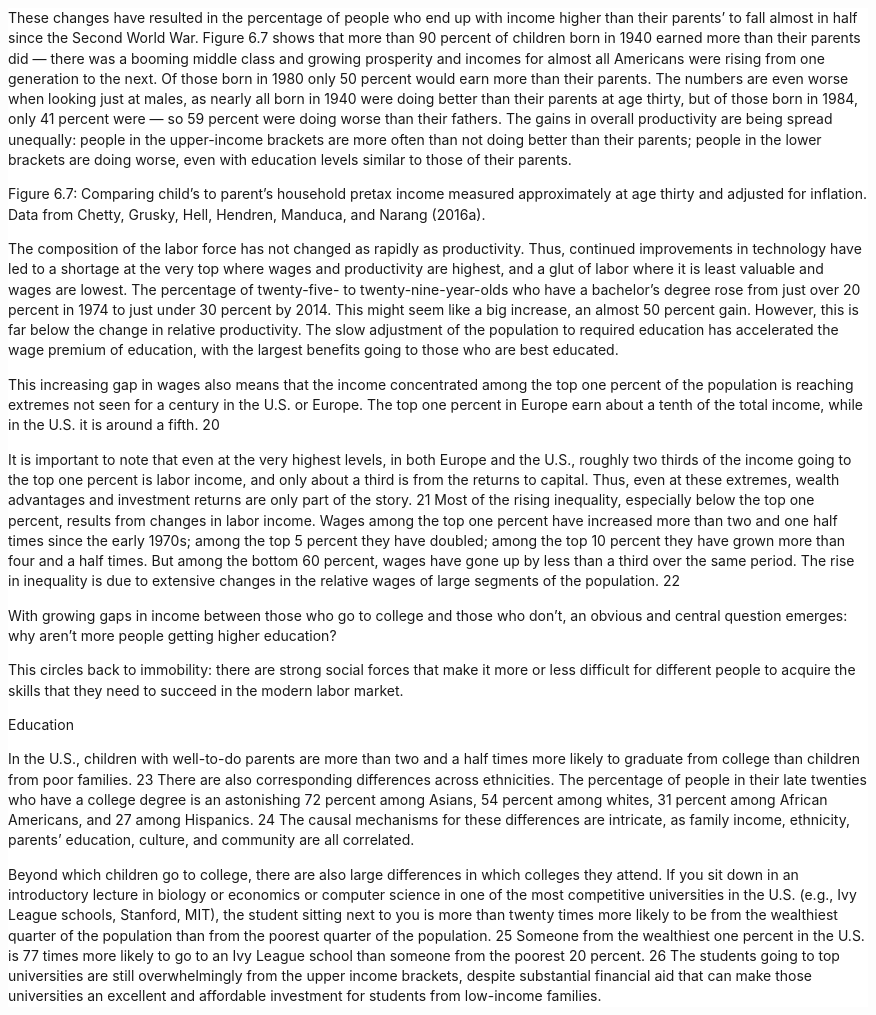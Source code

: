 These changes have resulted in the percentage of people who end up with income higher than their parents’ to fall almost in half since the Second World War. Figure 6.7 shows that more than 90 percent of children born in 1940 earned more than their parents did — there was a booming middle class and growing prosperity and incomes for almost all Americans were rising from one generation to the next. Of those born in 1980 only 50 percent would earn more than their parents. The numbers are even worse when looking just at males, as nearly all born in 1940 were doing better than their parents at age thirty, but of those born in 1984, only 41 percent were — so 59 percent were doing worse than their fathers. The gains in overall productivity are being spread unequally: people in the upper-income brackets are more often than not doing better than their parents; people in the lower brackets are doing worse, even with education levels similar to those of their parents.

Figure 6.7: Comparing child’s to parent’s household pretax income measured approximately at age thirty and adjusted for inflation. Data from Chetty, Grusky, Hell, Hendren, Manduca, and Narang (2016a).

The composition of the labor force has not changed as rapidly as productivity. Thus, continued improvements in technology have led to a shortage at the very top where wages and productivity are highest, and a glut of labor where it is least valuable and wages are lowest. The percentage of twenty-five- to twenty-nine-year-olds who have a bachelor’s degree rose from just over 20 percent in 1974 to just under 30 percent by 2014. This might seem like a big increase, an almost 50 percent gain. However, this is far below the change in relative productivity. The slow adjustment of the population to required education has accelerated the wage premium of education, with the largest benefits going to those who are best educated.

This increasing gap in wages also means that the income concentrated among the top one percent of the population is reaching extremes not seen for a century in the U.S. or Europe. The top one percent in Europe earn about a tenth of the total income, while in the U.S. it is around a fifth. 20

It is important to note that even at the very highest levels, in both Europe and the U.S., roughly two thirds of the income going to the top one percent is labor income, and only about a third is from the returns to capital. Thus, even at these extremes, wealth advantages and investment returns are only part of the story. 21 Most of the rising inequality, especially below the top one percent, results from changes in labor income. Wages among the top one percent have increased more than two and one half times since the early 1970s; among the top 5 percent they have doubled; among the top 10 percent they have grown more than four and a half times. But among the bottom 60 percent, wages have gone up by less than a third over the same period. The rise in inequality is due to extensive changes in the relative wages of large segments of the population. 22

With growing gaps in income between those who go to college and those who don’t, an obvious and central question emerges: why aren’t more people getting higher education?

This circles back to immobility: there are strong social forces that make it more or less difficult for different people to acquire the skills that they need to succeed in the modern labor market.

Education

In the U.S., children with well-to-do parents are more than two and a half times more likely to graduate from college than children from poor families. 23 There are also corresponding differences across ethnicities. The percentage of people in their late twenties who have a college degree is an astonishing 72 percent among Asians, 54 percent among whites, 31 percent among African Americans, and 27 among Hispanics. 24 The causal mechanisms for these differences are intricate, as family income, ethnicity, parents’ education, culture, and community are all correlated.

Beyond which children go to college, there are also large differences in which colleges they attend. If you sit down in an introductory lecture in biology or economics or computer science in one of the most competitive universities in the U.S. (e.g., Ivy League schools, Stanford, MIT), the student sitting next to you is more than twenty times more likely to be from the wealthiest quarter of the population than from the poorest quarter of the population. 25 Someone from the wealthiest one percent in the U.S. is 77 times more likely to go to an Ivy League school than someone from the poorest 20 percent. 26 The students going to top universities are still overwhelmingly from the upper income brackets, despite substantial financial aid that can make those universities an excellent and affordable investment for students from low-income families.
